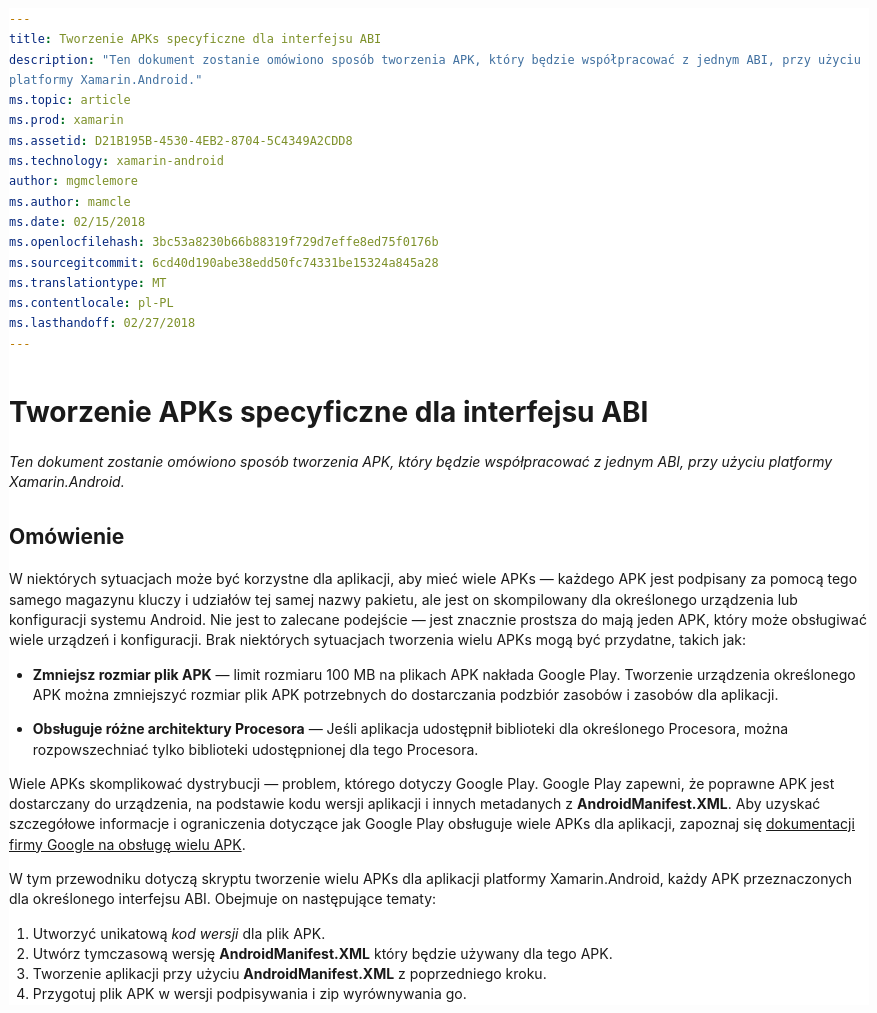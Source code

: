 ```yaml
---
title: Tworzenie APKs specyficzne dla interfejsu ABI
description: "Ten dokument zostanie omówiono sposób tworzenia APK, który będzie współpracować z jednym ABI, przy użyciu platformy Xamarin.Android."
ms.topic: article
ms.prod: xamarin
ms.assetid: D21B195B-4530-4EB2-8704-5C4349A2CDD8
ms.technology: xamarin-android
author: mgmclemore
ms.author: mamcle
ms.date: 02/15/2018
ms.openlocfilehash: 3bc53a8230b66b88319f729d7effe8ed75f0176b
ms.sourcegitcommit: 6cd40d190abe38edd50fc74331be15324a845a28
ms.translationtype: MT
ms.contentlocale: pl-PL
ms.lasthandoff: 02/27/2018
---
```

# <a name="building-abi-specific-apks"></a>Tworzenie APKs specyficzne dla interfejsu ABI

_Ten dokument zostanie omówiono sposób tworzenia APK, który będzie współpracować z jednym ABI, przy użyciu platformy Xamarin.Android._



## <a name="overview"></a>Omówienie

W niektórych sytuacjach może być korzystne dla aplikacji, aby mieć wiele APKs — każdego APK jest podpisany za pomocą tego samego magazynu kluczy i udziałów tej samej nazwy pakietu, ale jest on skompilowany dla określonego urządzenia lub konfiguracji systemu Android. Nie jest to zalecane podejście — jest znacznie prostsza do mają jeden APK, który może obsługiwać wiele urządzeń i konfiguracji. Brak niektórych sytuacjach tworzenia wielu APKs mogą być przydatne, takich jak:

-  **Zmniejsz rozmiar plik APK** — limit rozmiaru 100 MB na plikach APK nakłada Google Play. Tworzenie urządzenia określonego APK można zmniejszyć rozmiar plik APK potrzebnych do dostarczania podzbiór zasobów i zasobów dla aplikacji.

-  **Obsługuje różne architektury Procesora** — Jeśli aplikacja udostępnił biblioteki dla określonego Procesora, można rozpowszechniać tylko biblioteki udostępnionej dla tego Procesora.


Wiele APKs skomplikować dystrybucji — problem, którego dotyczy Google Play. Google Play zapewni, że poprawne APK jest dostarczany do urządzenia, na podstawie kodu wersji aplikacji i innych metadanych z **AndroidManifest.XML**. Aby uzyskać szczegółowe informacje i ograniczenia dotyczące jak Google Play obsługuje wiele APKs dla aplikacji, zapoznaj się [dokumentacji firmy Google na obsługę wielu APK](http://developer.android.com/google/play/publishing/multiple-apks.html).

W tym przewodniku dotyczą skryptu tworzenie wielu APKs dla aplikacji platformy Xamarin.Android, każdy APK przeznaczonych dla określonego interfejsu ABI. Obejmuje on następujące tematy:

1.  Utworzyć unikatową *kod wersji* dla plik APK.
1.  Utwórz tymczasową wersję **AndroidManifest.XML** który będzie używany dla tego APK.
1.  Tworzenie aplikacji przy użyciu **AndroidManifest.XML** z poprzedniego kroku.
1.  Przygotuj plik APK w wersji podpisywania i zip wyrównywania go.
